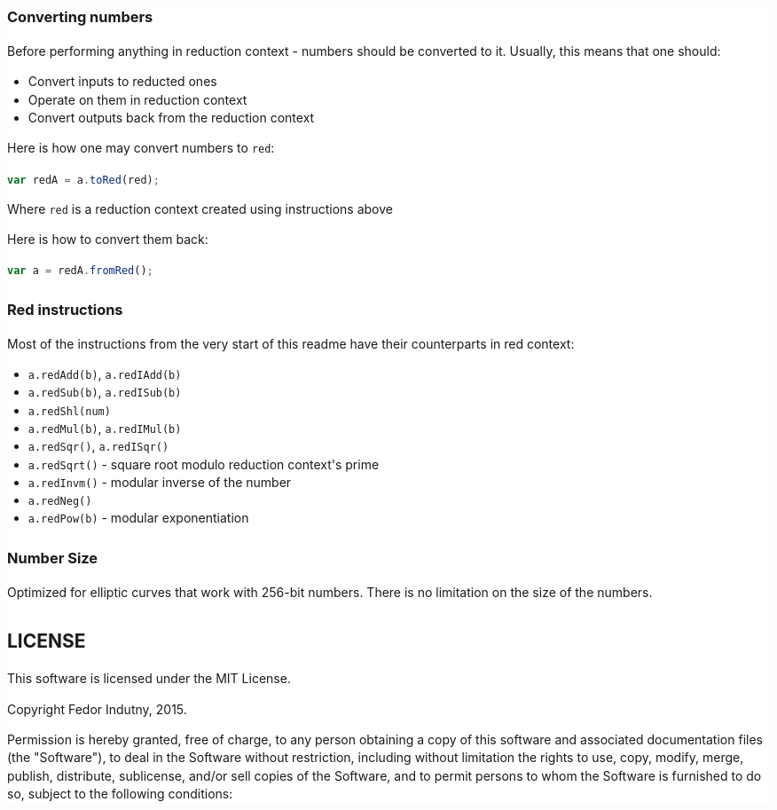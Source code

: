 ### Converting numbers

Before performing anything in reduction context - numbers should be converted
to it. Usually, this means that one should:

- Convert inputs to reducted ones
- Operate on them in reduction context
- Convert outputs back from the reduction context

Here is how one may convert numbers to `red`:

```js
var redA = a.toRed(red);
```

Where `red` is a reduction context created using instructions above

Here is how to convert them back:

```js
var a = redA.fromRed();
```

### Red instructions

Most of the instructions from the very start of this readme have their
counterparts in red context:

- `a.redAdd(b)`, `a.redIAdd(b)`
- `a.redSub(b)`, `a.redISub(b)`
- `a.redShl(num)`
- `a.redMul(b)`, `a.redIMul(b)`
- `a.redSqr()`, `a.redISqr()`
- `a.redSqrt()` - square root modulo reduction context's prime
- `a.redInvm()` - modular inverse of the number
- `a.redNeg()`
- `a.redPow(b)` - modular exponentiation

### Number Size

Optimized for elliptic curves that work with 256-bit numbers.
There is no limitation on the size of the numbers.

## LICENSE

This software is licensed under the MIT License.

Copyright Fedor Indutny, 2015.

Permission is hereby granted, free of charge, to any person obtaining a
copy of this software and associated documentation files (the
"Software"), to deal in the Software without restriction, including
without limitation the rights to use, copy, modify, merge, publish,
distribute, sublicense, and/or sell copies of the Software, and to permit
persons to whom the Software is furnished to do so, subject to the
following conditions:
